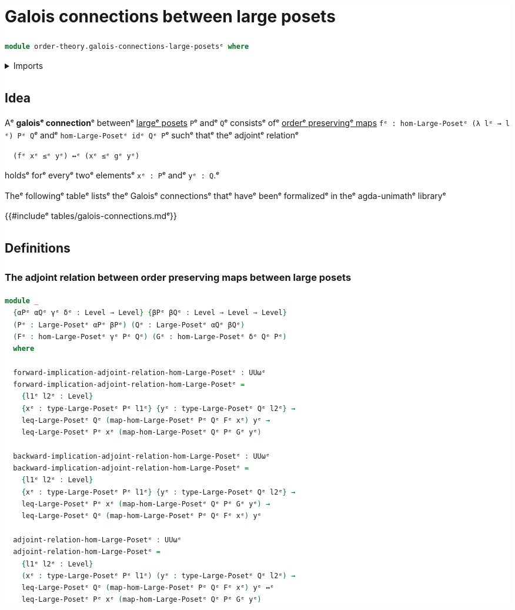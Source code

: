 # Galois connections between large posets

```agda
module order-theory.galois-connections-large-posetsᵉ where
```

<details><summary>Imports</summary></details>

## Idea

Aᵉ **galoisᵉ connection**ᵉ betweenᵉ [largeᵉ posets](order-theory.large-posets.mdᵉ) `P`ᵉ
andᵉ `Q`ᵉ consistsᵉ ofᵉ
[orderᵉ preservingᵉ maps](order-theory.order-preserving-maps-large-posets.mdᵉ)
`fᵉ : hom-Large-Posetᵉ (λ lᵉ → lᵉ) Pᵉ Q`ᵉ andᵉ `hom-Large-Posetᵉ idᵉ Qᵉ P`ᵉ suchᵉ thatᵉ theᵉ
adjointᵉ relationᵉ

```text
  (fᵉ xᵉ ≤ᵉ yᵉ) ↔ᵉ (xᵉ ≤ᵉ gᵉ yᵉ)
```

holdsᵉ forᵉ everyᵉ twoᵉ elementsᵉ `xᵉ : P`ᵉ andᵉ `yᵉ : Q`.ᵉ

Theᵉ followingᵉ tableᵉ listsᵉ theᵉ Galoisᵉ connectionsᵉ thatᵉ haveᵉ beenᵉ formalizedᵉ in
theᵉ agda-unimathᵉ libraryᵉ

{{#includeᵉ tables/galois-connections.mdᵉ}}

## Definitions

### The adjoint relation between order preserving maps between large posets

```agda
module _
  {αPᵉ αQᵉ γᵉ δᵉ : Level → Level} {βPᵉ βQᵉ : Level → Level → Level}
  (Pᵉ : Large-Posetᵉ αPᵉ βPᵉ) (Qᵉ : Large-Posetᵉ αQᵉ βQᵉ)
  (Fᵉ : hom-Large-Posetᵉ γᵉ Pᵉ Qᵉ) (Gᵉ : hom-Large-Posetᵉ δᵉ Qᵉ Pᵉ)
  where

  forward-implication-adjoint-relation-hom-Large-Posetᵉ : UUωᵉ
  forward-implication-adjoint-relation-hom-Large-Posetᵉ =
    {l1ᵉ l2ᵉ : Level}
    {xᵉ : type-Large-Posetᵉ Pᵉ l1ᵉ} {yᵉ : type-Large-Posetᵉ Qᵉ l2ᵉ} →
    leq-Large-Posetᵉ Qᵉ (map-hom-Large-Posetᵉ Pᵉ Qᵉ Fᵉ xᵉ) yᵉ →
    leq-Large-Posetᵉ Pᵉ xᵉ (map-hom-Large-Posetᵉ Qᵉ Pᵉ Gᵉ yᵉ)

  backward-implication-adjoint-relation-hom-Large-Posetᵉ : UUωᵉ
  backward-implication-adjoint-relation-hom-Large-Posetᵉ =
    {l1ᵉ l2ᵉ : Level}
    {xᵉ : type-Large-Posetᵉ Pᵉ l1ᵉ} {yᵉ : type-Large-Posetᵉ Qᵉ l2ᵉ} →
    leq-Large-Posetᵉ Pᵉ xᵉ (map-hom-Large-Posetᵉ Qᵉ Pᵉ Gᵉ yᵉ) →
    leq-Large-Posetᵉ Qᵉ (map-hom-Large-Posetᵉ Pᵉ Qᵉ Fᵉ xᵉ) yᵉ

  adjoint-relation-hom-Large-Posetᵉ : UUωᵉ
  adjoint-relation-hom-Large-Posetᵉ =
    {l1ᵉ l2ᵉ : Level}
    (xᵉ : type-Large-Posetᵉ Pᵉ l1ᵉ) (yᵉ : type-Large-Posetᵉ Qᵉ l2ᵉ) →
    leq-Large-Posetᵉ Qᵉ (map-hom-Large-Posetᵉ Pᵉ Qᵉ Fᵉ xᵉ) yᵉ ↔ᵉ
    leq-Large-Posetᵉ Pᵉ xᵉ (map-hom-Large-Posetᵉ Qᵉ Pᵉ Gᵉ yᵉ)
```
